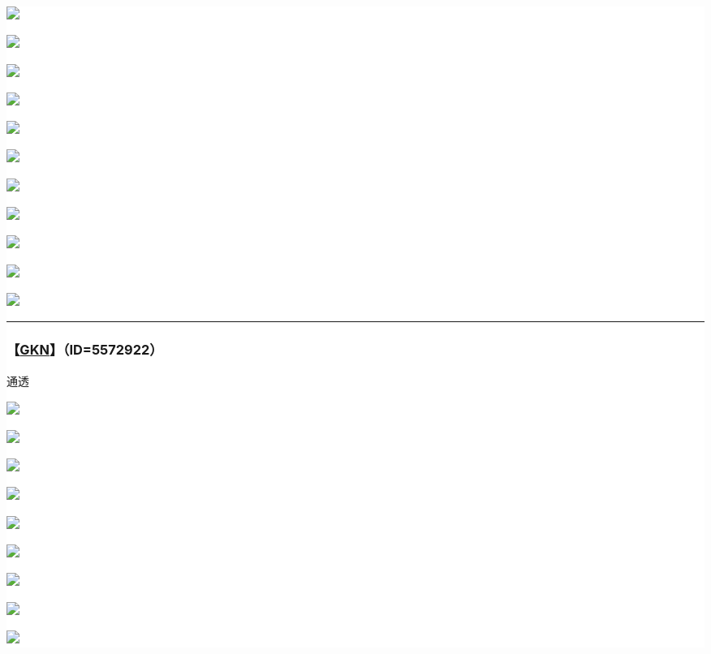 ![](https://pic2.zhimg.com/v2-50c59e95eefee828645cbf58114eb28b_1440w.jpg)

![](https://pic3.zhimg.com/v2-77fa317f4011a940992d191061bfdb6e_1440w.jpg)

![](https://pic1.zhimg.com/v2-564c85c8018d7a1ff5089d1960246db2_1440w.jpg)

![](https://pic1.zhimg.com/v2-bb936bbc1abb02aa303994fc151f9bf4_1440w.jpg)

![](https://pic2.zhimg.com/v2-76ccc0af040247fe84830187d39a88ef_1440w.jpg)

![](https://pic3.zhimg.com/v2-cae9300023fa32388c70555121e335cc_1440w.jpg)

![](https://pic1.zhimg.com/v2-0aac6462fca94ad2888ecd9373f33504_1440w.jpg)

![](https://picx.zhimg.com/v2-336ea0cb23b5ab3739d8dbcc5b39bc33_1440w.jpg)

![](https://pic2.zhimg.com/v2-9f052ff687fed77b2d6664aeabbf34d5_1440w.jpg)

![](https://pica.zhimg.com/v2-dbd2cf775adf85fe2dd788cf91836b1a_1440w.jpg)

![](https://pic4.zhimg.com/v2-1925c186222bb669076f2f4d05998f2b_1440w.jpg)

---

### **【[GKN](https://zhida.zhihu.com/search?content_id=106550981&content_type=Article&match_order=1&q=GKN&zhida_source=entity)】**（ID=5572922）

通透

![](https://pic2.zhimg.com/v2-dd8d75b8d0f43a07e1ad22ece056e383_1440w.jpg)

![](https://pic1.zhimg.com/v2-92fdd075a6076d2ff71518320024d8a4_1440w.jpg)

![](https://pic3.zhimg.com/v2-724f5ec31ef7176d23cb7e64bdce9012_1440w.jpg)

![](https://pic1.zhimg.com/v2-e6785ffc6cc7e6498eb91cd465ca03da_1440w.jpg)

![](https://pic4.zhimg.com/v2-5341e41bbcf2445bc29a046bafa40ef9_1440w.jpg)

![](https://pica.zhimg.com/v2-adfa0f95c3a800ec42b828e5cac95134_1440w.jpg)

![](https://pic1.zhimg.com/v2-dfd609dd76fed315c268edb3b493c00c_1440w.jpg)

![](https://pic3.zhimg.com/v2-f233f2bbc0cdb3419f8f7646ddba0a8a_1440w.jpg)

![](https://pic2.zhimg.com/v2-3369c3231c1d779a20dd82d8aa87c1fb_1440w.jpg)
